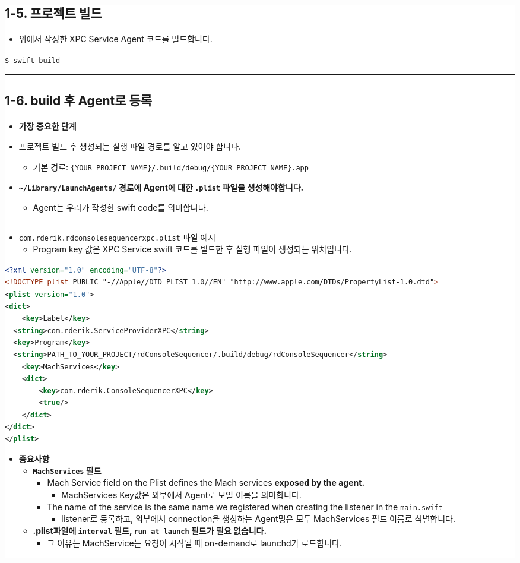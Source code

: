 
## 1-5. 프로젝트 빌드 

+ 위에서 작성한 XPC Service Agent 코드를 빌드합니다.

```bash
$ swift build
```

---

## 1-6. build 후 Agent로 등록

+ **가장 중요한 단계**

+ 프로젝트 빌드 후 생성되는 실행 파일 경로를 알고 있어야 합니다.
  + 기본 경로: `{YOUR_PROJECT_NAME}/.build/debug/{YOUR_PROJECT_NAME}.app`

+ **`~/Library/LaunchAgents/` 경로에 Agent에 대한 `.plist` 파일을 생성해야합니다.**
  + Agent는 우리가 작성한 swift code를 의미합니다.

---

+ `com.rderik.rdconsolesequencerxpc.plist` 파일 예시
  + Program key 값은 XPC Service swift 코드를 빌드한 후 실행 파일이 생성되는 위치입니다.

```xml
<?xml version="1.0" encoding="UTF-8"?>
<!DOCTYPE plist PUBLIC "-//Apple//DTD PLIST 1.0//EN" "http://www.apple.com/DTDs/PropertyList-1.0.dtd">
<plist version="1.0">
<dict>
    <key>Label</key>
  <string>com.rderik.ServiceProviderXPC</string>
  <key>Program</key>
  <string>PATH_TO_YOUR_PROJECT/rdConsoleSequencer/.build/debug/rdConsoleSequencer</string>
    <key>MachServices</key>
    <dict>
        <key>com.rderik.ConsoleSequencerXPC</key>
        <true/>
    </dict>
</dict>
</plist>
``` 

+ **중요사항**
  + **`MachServices` 필드**
    + Mach Service field on the Plist defines the Mach services **exposed by the agent.**
      + MachServices Key값은 외부에서 Agent로 보일 이름을 의미합니다.
    + The name of the service is the same name we registered when creating the listener in the `main.swift`
      + listener로 등록하고, 외부에서 connection을 생성하는 Agent명은 모두 MachServices 필드 이름로 식별합니다.
  + **.plist파일에 `interval` 필드, `run at launch` 필드가 필요 없습니다.** 
    + 그 이유는 MachService는 요청이 시작될 때 on-demand로 launchd가 로드합니다.

---